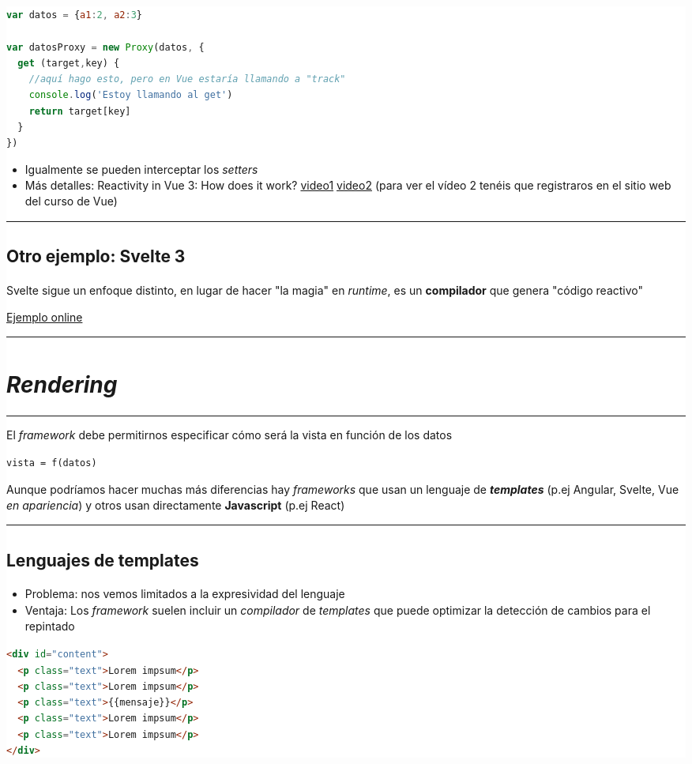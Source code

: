 ```javascript
var datos = {a1:2, a2:3}

var datosProxy = new Proxy(datos, {
  get (target,key) {
    //aquí hago esto, pero en Vue estaría llamando a "track"
    console.log('Estoy llamando al get')
    return target[key]
  }
})
```

- Igualmente se pueden interceptar los *setters*
- Más detalles: Reactivity in Vue 3: How does it work? [video1](https://www.youtube.com/watch?v=NZfNS4sJ8CI) [video2](https://www.vuemastery.com/courses/vue-3-reactivity/proxy-and-reflect/) (para ver el vídeo 2 tenéis que registraros en el sitio web del curso de Vue) 

---

## Otro ejemplo: Svelte 3

Svelte sigue un enfoque distinto, en lugar de hacer "la magia" en *runtime*, es un **compilador** que genera "código reactivo"

[Ejemplo online](https://svelte.dev/repl/a17ccc68af7d44948dee4b68256766dc?version=3.44.1)


---



# *Rendering*

---


El *framework* debe permitirnos especificar cómo será la vista en función de los datos

```
vista = f(datos)
```

Aunque podríamos hacer muchas más diferencias hay *frameworks* que usan un lenguaje de **_templates_** (p.ej Angular, Svelte, Vue _en apariencia_) y otros usan directamente **Javascript** (p.ej React)

---

## Lenguajes de templates

- Problema: nos vemos limitados a la expresividad del lenguaje
- Ventaja: Los *framework* suelen incluir un *compilador* de *templates* que puede optimizar la detección de cambios para el repintado

```html
<div id="content">
  <p class="text">Lorem impsum</p>
  <p class="text">Lorem impsum</p>
  <p class="text">{{mensaje}}</p>
  <p class="text">Lorem impsum</p>
  <p class="text">Lorem impsum</p>
</div>
```
